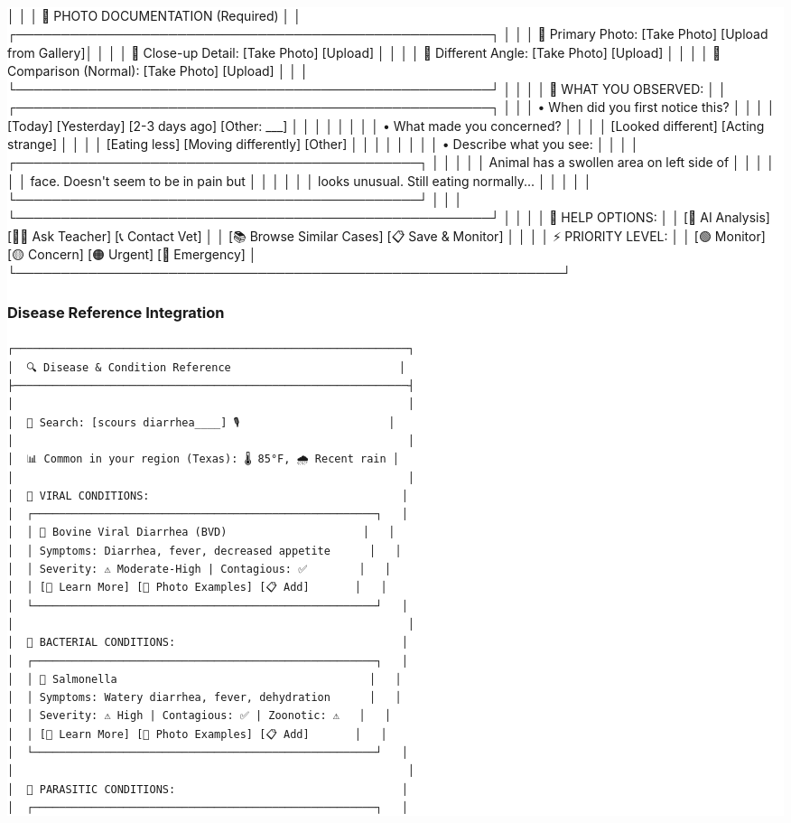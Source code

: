 │                                                             │
│  📸 PHOTO DOCUMENTATION (Required)                         │
│  ┌─────────────────────────────────────────────────────┐   │
│  │ 📸 Primary Photo: [Take Photo] [Upload from Gallery]│   │
│  │ 📸 Close-up Detail: [Take Photo] [Upload]          │   │
│  │ 📸 Different Angle: [Take Photo] [Upload]          │   │
│  │ 📸 Comparison (Normal): [Take Photo] [Upload]      │   │
│  └─────────────────────────────────────────────────────┘   │
│                                                             │
│  📝 WHAT YOU OBSERVED:                                     │
│  ┌─────────────────────────────────────────────────────┐   │
│  │ • When did you first notice this?                  │   │
│  │   [Today] [Yesterday] [2-3 days ago] [Other: ___] │   │
│  │                                                     │   │
│  │ • What made you concerned?                          │   │
│  │   [Looked different] [Acting strange]              │   │
│  │   [Eating less] [Moving differently] [Other]       │   │
│  │                                                     │   │
│  │ • Describe what you see:                           │   │
│  │   ┌─────────────────────────────────────────────┐   │   │
│  │   │ Animal has a swollen area on left side of  │   │   │
│  │   │ face. Doesn't seem to be in pain but       │   │   │
│  │   │ looks unusual. Still eating normally...    │   │   │
│  │   └─────────────────────────────────────────────┘   │   │
│  └─────────────────────────────────────────────────────┘   │
│                                                             │
│  🎯 HELP OPTIONS:                                          │
│  [🤖 AI Analysis] [👩‍⚕️ Ask Teacher] [📞 Contact Vet]        │
│  [📚 Browse Similar Cases] [📋 Save & Monitor]             │
│                                                             │
│  ⚡ PRIORITY LEVEL:                                         │
│  [🟢 Monitor] [🟡 Concern] [🟠 Urgent] [🔴 Emergency]      │
└─────────────────────────────────────────────────────────────┘
```
```

### **Disease Reference Integration**
```
┌─────────────────────────────────────────────────────────────┐
│  🔍 Disease & Condition Reference                          │
├─────────────────────────────────────────────────────────────┤
│                                                             │
│  🔎 Search: [scours diarrhea____] 🎙️                       │
│                                                             │
│  📊 Common in your region (Texas): 🌡️ 85°F, 🌧️ Recent rain │
│                                                             │
│  🦠 VIRAL CONDITIONS:                                       │
│  ┌─────────────────────────────────────────────────────┐   │
│  │ 🔴 Bovine Viral Diarrhea (BVD)                     │   │
│  │ Symptoms: Diarrhea, fever, decreased appetite      │   │
│  │ Severity: ⚠️ Moderate-High | Contagious: ✅        │   │
│  │ [📖 Learn More] [📸 Photo Examples] [📋 Add]       │   │
│  └─────────────────────────────────────────────────────┘   │
│                                                             │
│  🦠 BACTERIAL CONDITIONS:                                   │
│  ┌─────────────────────────────────────────────────────┐   │
│  │ 🔵 Salmonella                                       │   │
│  │ Symptoms: Watery diarrhea, fever, dehydration      │   │
│  │ Severity: ⚠️ High | Contagious: ✅ | Zoonotic: ⚠️   │   │
│  │ [📖 Learn More] [📸 Photo Examples] [📋 Add]       │   │
│  └─────────────────────────────────────────────────────┘   │
│                                                             │
│  🧬 PARASITIC CONDITIONS:                                   │
│  ┌─────────────────────────────────────────────────────┐   │
```